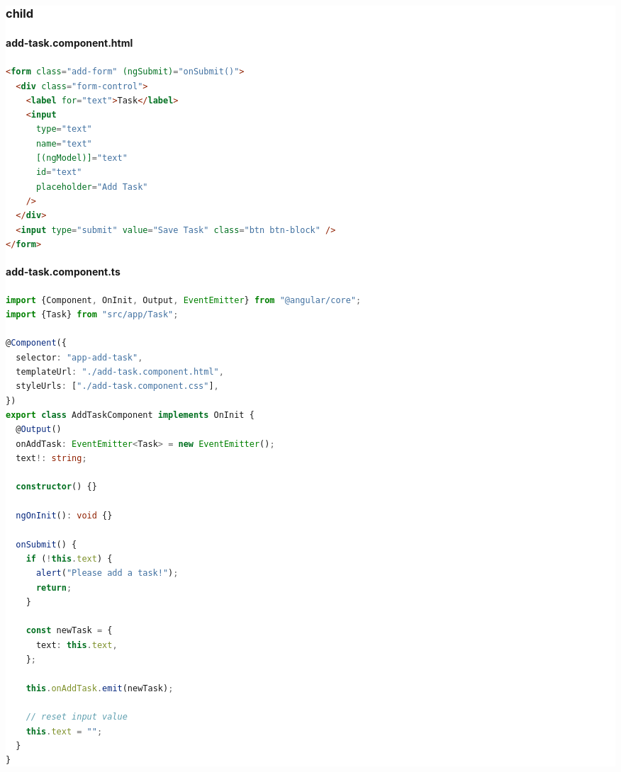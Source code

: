 ### child

#### add-task.component.html

```html
<form class="add-form" (ngSubmit)="onSubmit()">
  <div class="form-control">
    <label for="text">Task</label>
    <input
      type="text"
      name="text"
      [(ngModel)]="text"
      id="text"
      placeholder="Add Task"
    />
  </div>
  <input type="submit" value="Save Task" class="btn btn-block" />
</form>
```

#### add-task.component.ts

```ts
import {Component, OnInit, Output, EventEmitter} from "@angular/core";
import {Task} from "src/app/Task";

@Component({
  selector: "app-add-task",
  templateUrl: "./add-task.component.html",
  styleUrls: ["./add-task.component.css"],
})
export class AddTaskComponent implements OnInit {
  @Output()
  onAddTask: EventEmitter<Task> = new EventEmitter();
  text!: string;

  constructor() {}

  ngOnInit(): void {}

  onSubmit() {
    if (!this.text) {
      alert("Please add a task!");
      return;
    }

    const newTask = {
      text: this.text,
    };

    this.onAddTask.emit(newTask);

    // reset input value
    this.text = "";
  }
}
```
